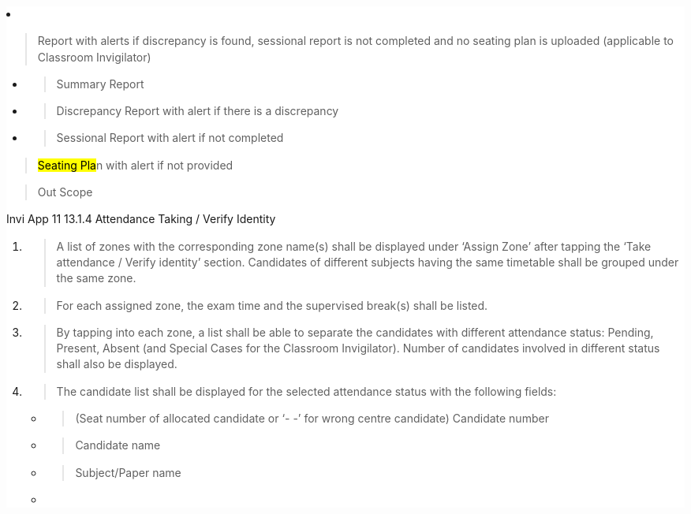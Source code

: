 </blockquote></li>
<li><blockquote>
<p>Report with alerts if discrepancy is found, sessional report is not
completed and no seating plan is uploaded (applicable to Classroom
Invigilator)</p>
</blockquote>
<ul>
<li><blockquote>
<p>Summary Report</p>
</blockquote></li>
<li><blockquote>
<p>Discrepancy Report with alert if there is a discrepancy</p>
</blockquote></li>
<li><blockquote>
<p>Sessional Report with alert if not completed</p>
</blockquote></li>
</ul></li>
</ul></li>
</ol>
<blockquote>
<p><mark>Seating Pla</mark>n with alert if not provided</p>
</blockquote></th>
<th><blockquote>
<p>Out Scope</p>
</blockquote></th>
</tr>
<tr class="header">
<th>Invi App</th>
<th>11</th>
<th>13.1.4</th>
<th>Attendance Taking / Verify Identity</th>
<th><ol type="1">
<li><blockquote>
<p>A list of zones with the corresponding zone name(s) shall be
displayed under ‘Assign Zone’ after tapping the ‘Take attendance /
Verify identity’ section. Candidates of different subjects having the
same timetable shall be grouped under the same zone.</p>
</blockquote></li>
<li><blockquote>
<p>For each assigned zone, the exam time and the supervised break(s)
shall be listed.</p>
</blockquote></li>
<li><blockquote>
<p>By tapping into each zone, a list shall be able to separate the
candidates with different attendance status: Pending, Present, Absent
(and Special Cases for the Classroom Invigilator). Number of candidates
involved in different status shall also be displayed.</p>
</blockquote></li>
<li><blockquote>
<p>The candidate list shall be displayed for the selected attendance
status with the following fields:</p>
</blockquote>
<ul>
<li><blockquote>
<p>(Seat number of allocated candidate or ‘- -’ for wrong centre
candidate) Candidate number</p>
</blockquote></li>
<li><blockquote>
<p>Candidate name</p>
</blockquote></li>
<li><blockquote>
<p>Subject/Paper name</p>
</blockquote></li>
<li><blockquote>